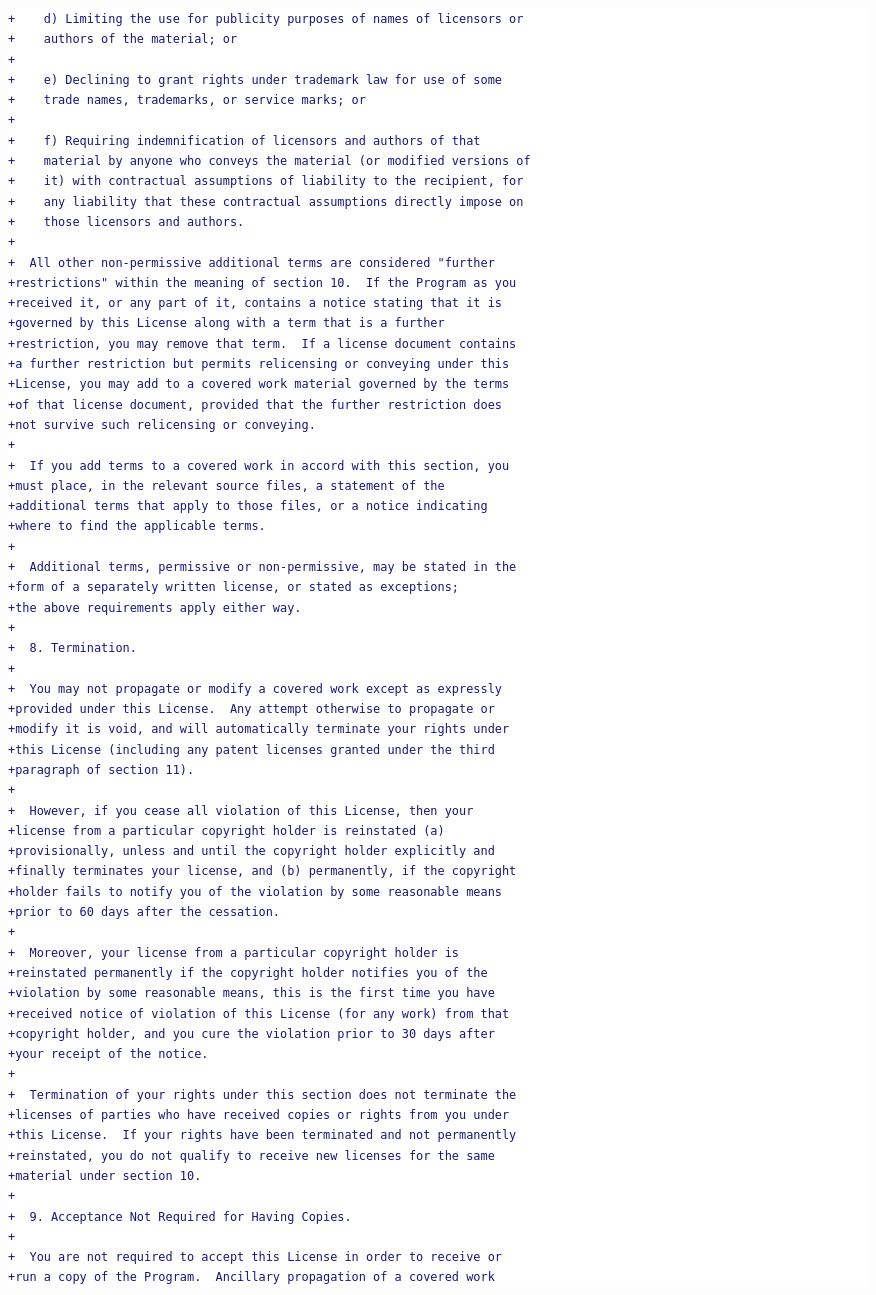```diff
+    d) Limiting the use for publicity purposes of names of licensors or
+    authors of the material; or
+
+    e) Declining to grant rights under trademark law for use of some
+    trade names, trademarks, or service marks; or
+
+    f) Requiring indemnification of licensors and authors of that
+    material by anyone who conveys the material (or modified versions of
+    it) with contractual assumptions of liability to the recipient, for
+    any liability that these contractual assumptions directly impose on
+    those licensors and authors.
+
+  All other non-permissive additional terms are considered "further
+restrictions" within the meaning of section 10.  If the Program as you
+received it, or any part of it, contains a notice stating that it is
+governed by this License along with a term that is a further
+restriction, you may remove that term.  If a license document contains
+a further restriction but permits relicensing or conveying under this
+License, you may add to a covered work material governed by the terms
+of that license document, provided that the further restriction does
+not survive such relicensing or conveying.
+
+  If you add terms to a covered work in accord with this section, you
+must place, in the relevant source files, a statement of the
+additional terms that apply to those files, or a notice indicating
+where to find the applicable terms.
+
+  Additional terms, permissive or non-permissive, may be stated in the
+form of a separately written license, or stated as exceptions;
+the above requirements apply either way.
+
+  8. Termination.
+
+  You may not propagate or modify a covered work except as expressly
+provided under this License.  Any attempt otherwise to propagate or
+modify it is void, and will automatically terminate your rights under
+this License (including any patent licenses granted under the third
+paragraph of section 11).
+
+  However, if you cease all violation of this License, then your
+license from a particular copyright holder is reinstated (a)
+provisionally, unless and until the copyright holder explicitly and
+finally terminates your license, and (b) permanently, if the copyright
+holder fails to notify you of the violation by some reasonable means
+prior to 60 days after the cessation.
+
+  Moreover, your license from a particular copyright holder is
+reinstated permanently if the copyright holder notifies you of the
+violation by some reasonable means, this is the first time you have
+received notice of violation of this License (for any work) from that
+copyright holder, and you cure the violation prior to 30 days after
+your receipt of the notice.
+
+  Termination of your rights under this section does not terminate the
+licenses of parties who have received copies or rights from you under
+this License.  If your rights have been terminated and not permanently
+reinstated, you do not qualify to receive new licenses for the same
+material under section 10.
+
+  9. Acceptance Not Required for Having Copies.
+
+  You are not required to accept this License in order to receive or
+run a copy of the Program.  Ancillary propagation of a covered work
```